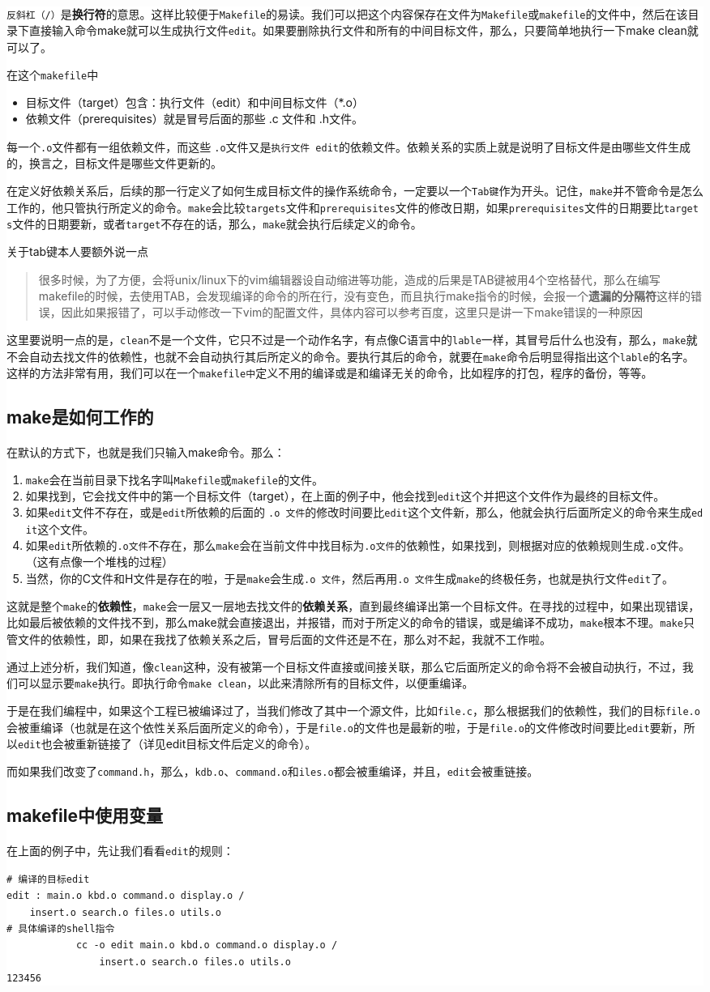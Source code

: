 `反斜杠（/）`是**换行符**的意思。这样比较便于`Makefile`的易读。我们可以把这个内容保存在文件为`Makefile`或`makefile`的文件中，然后在该目录下直接输入命令make就可以生成执行文件`edit`。如果要删除执行文件和所有的中间目标文件，那么，只要简单地执行一下make clean就可以了。

在这个`makefile`中

- 目标文件（target）包含：执行文件（edit）和中间目标文件（*.o）
- 依赖文件（prerequisites）就是冒号后面的那些 .c 文件和 .h文件。

每一个`.o`文件都有一组依赖文件，而这些 `.o`文件又是`执行文件 edit`的依赖文件。依赖关系的实质上就是说明了目标文件是由哪些文件生成的，换言之，目标文件是哪些文件更新的。

在定义好依赖关系后，后续的那一行定义了如何生成目标文件的操作系统命令，一定要以一个`Tab键`作为开头。记住，`make`并不管命令是怎么工作的，他只管执行所定义的命令。`make`会比较`targets`文件和`prerequisites`文件的修改日期，如果`prerequisites`文件的日期要比`targets`文件的日期要新，或者`target`不存在的话，那么，`make`就会执行后续定义的命令。

关于tab键本人要额外说一点

> 很多时候，为了方便，会将unix/linux下的vim编辑器设自动缩进等功能，造成的后果是TAB键被用4个空格替代，那么在编写makefile的时候，去使用TAB，会发现编译的命令的所在行，没有变色，而且执行make指令的时候，会报一个**遗漏的分隔符**这样的错误，因此如果报错了，可以手动修改一下vim的配置文件，具体内容可以参考百度，这里只是讲一下make错误的一种原因

这里要说明一点的是，`clean`不是一个文件，它只不过是一个动作名字，有点像C语言中的`lable`一样，其冒号后什么也没有，那么，`make`就不会自动去找文件的依赖性，也就不会自动执行其后所定义的命令。要执行其后的命令，就要在`make`命令后明显得指出这个`lable`的名字。这样的方法非常有用，我们可以在一个`makefile中`定义不用的编译或是和编译无关的命令，比如程序的打包，程序的备份，等等。

## make是如何工作的

在默认的方式下，也就是我们只输入make命令。那么：

1. `make`会在当前目录下找名字叫`Makefile`或`makefile`的文件。
2. 如果找到，它会找文件中的第一个目标文件（target），在上面的例子中，他会找到`edit`这个并把这个文件作为最终的目标文件。
3. 如果`edit`文件不存在，或是`edit`所依赖的后面的 `.o 文件`的修改时间要比`edit`这个文件新，那么，他就会执行后面所定义的命令来生成`edit`这个文件。
4. 如果`edit`所依赖的`.o文件`不存在，那么`make`会在当前文件中找目标为`.o文件`的依赖性，如果找到，则根据对应的依赖规则生成`.o`文件。（这有点像一个堆栈的过程）
5. 当然，你的C文件和H文件是存在的啦，于是`make`会生成`.o 文件`，然后再用`.o 文件`生成`make`的终极任务，也就是执行文件`edit`了。

这就是整个`make`的**依赖性**，`make`会一层又一层地去找文件的**依赖关系**，直到最终编译出第一个目标文件。在寻找的过程中，如果出现错误，比如最后被依赖的文件找不到，那么make就会直接退出，并报错，而对于所定义的命令的错误，或是编译不成功，`make`根本不理。`make`只管文件的依赖性，即，如果在我找了依赖关系之后，冒号后面的文件还是不在，那么对不起，我就不工作啦。

通过上述分析，我们知道，像`clean`这种，没有被第一个目标文件直接或间接关联，那么它后面所定义的命令将不会被自动执行，不过，我们可以显示要`make`执行。即执行命令`make clean`，以此来清除所有的目标文件，以便重编译。

于是在我们编程中，如果这个工程已被编译过了，当我们修改了其中一个源文件，比如`file.c`，那么根据我们的依赖性，我们的目标`file.o`会被重编译（也就是在这个依性关系后面所定义的命令），于是`file.o`的文件也是最新的啦，于是`file.o`的文件修改时间要比`edit`要新，所以`edit`也会被重新链接了（详见edit目标文件后定义的命令）。

而如果我们改变了`command.h`，那么，`kdb.o`、`command.o`和`iles.o`都会被重编译，并且，`edit`会被重链接。

## makefile中使用变量

在上面的例子中，先让我们看看`edit`的规则：

```shell
# 编译的目标edit
edit : main.o kbd.o command.o display.o /
	insert.o search.o files.o utils.o
# 具体编译的shell指令
			cc -o edit main.o kbd.o command.o display.o /
				insert.o search.o files.o utils.o
123456
```
